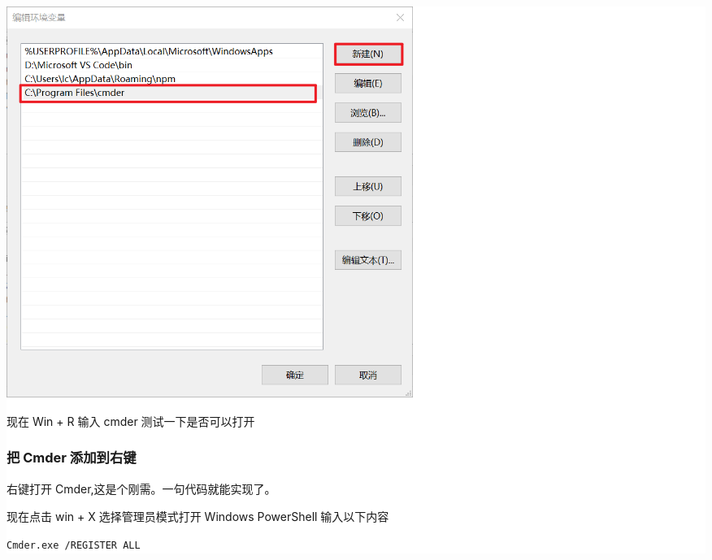 <img class="zoom" src="/tools/cmder/Snipaste_2020-02-16_21-24-10.png" style="width:500px;">

现在 Win + R 输入 cmder 测试一下是否可以打开

### 把 Cmder 添加到右键

右键打开 Cmder,这是个刚需。一句代码就能实现了。

现在点击 win + X 选择管理员模式打开 Windows PowerShell 输入以下内容

```bash
Cmder.exe /REGISTER ALL
```
